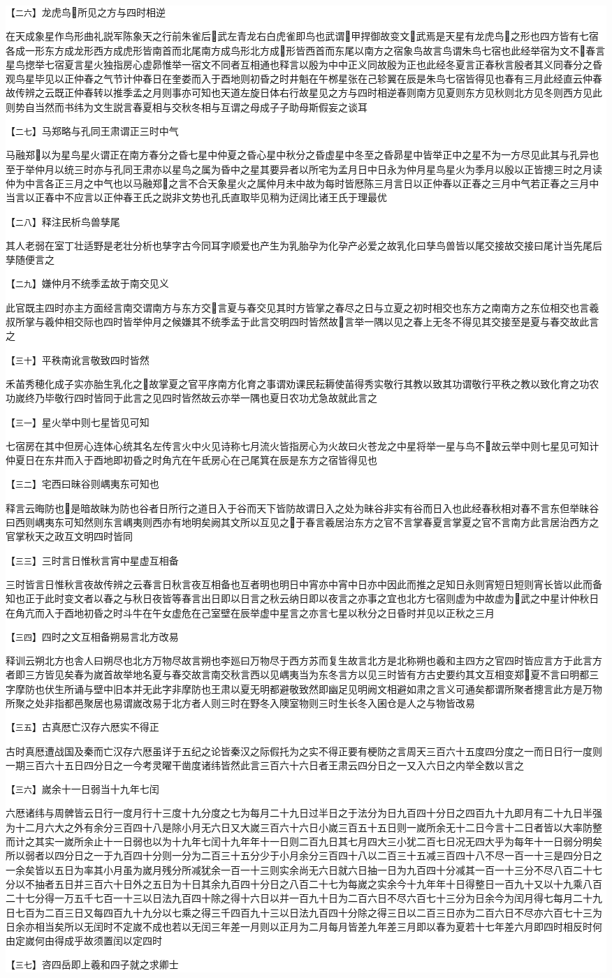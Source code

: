 【`二六`】龙虎鸟所见之方与四时相逆  

在天成象星作鸟形曲礼説军陈象天之行前朱雀后武左青龙右白虎雀即鸟也武谓甲捍御故变文武焉是天星有龙虎鸟之形也四方皆有七宿各成一形东方成龙形西方成虎形皆南首而北尾南方成鸟形北方成形皆西首而东尾以南方之宿象鸟故言鸟谓朱鸟七宿也此经举宿为文不春言星鸟揔举七宿夏言星火独指房心虚昴惟举一宿文不同者互相通也释言以殷为中中正义同故殷为正也此经冬夏言正春秋言殷者其义同春分之昏观鸟星毕见以正仲春之气节计仲春日在奎娄而入于酉地则初昏之时井魁在午桞星张在己轸翼在辰是朱鸟七宿皆得见也春有三月此经直云仲春故传辨之云既正仲春转以推季孟之月则事亦可知也天道左旋日体右行故星见之方与四时相逆春则南方见夏则东方见秋则北方见冬则西方见此则势自当然而书纬为文生説言春夏相与交秋冬相与互谓之母成子子助母斯假妄之谈耳  

【`二七`】马郑略与孔同王肃谓正三时中气  

马融郑以为星鸟星火谓正在南方春分之昏七星中仲夏之昏心星中秋分之昏虚星中冬至之昏昴星中皆举正中之星不为一方尽见此其与孔异也至于举仲月以统三时亦与孔同王肃亦以星鸟之属为昏中之星其要异者以所宅为孟月日中日永为仲月星鸟星火为季月以殷以正皆摠三时之月读仲为中言各正三月之中气也以马融郑之言不合天象星火之属仲月未中故为每时皆厯陈三月言日以正仲春以正春之三月中气若正春之三月中当言以正春中不应言以正仲春王氏之説非文势也孔氏直取毕见稍为迂阔比诸王氏于理最优  

【`二八`】释注民析鸟兽孳尾  

其人老弱在室丁壮适野是老壮分析也孳字古今同耳字顺爱也产生为乳胎孕为化孕产必爱之故乳化曰孳鸟兽皆以尾交接故交接曰尾计当先尾后孳随便言之  

【`二九`】嫌仲月不统季孟故于南交见义  

此官既主四时亦主方面经言南交谓南方与东方交言夏与春交见其时方皆掌之春尽之日与立夏之初时相交也东方之南南方之东位相交也言羲叔所掌与羲仲相交际也四时皆举仲月之候嫌其不统季孟于此言交明四时皆然故言举一隅以见之春上无冬不得见其交接至是夏与春交故此言之  

【`三十`】平秩南讹言敬致四时皆然  

禾苖秀穂化成子实亦胎生乳化之故掌夏之官平序南方化育之事谓劝课民耘耨使苖得秀实敬行其教以致其功谓敬行平秩之教以致化育之功农功嵗终乃毕敬行四时皆同于此言之见四时皆然故云亦举一隅也夏日农功尤急故就此言之  

【`三一`】星火举中则七星皆见可知  

七宿房在其中但房心连体心统其名左传言火中火见诗称七月流火皆指房心为火故曰火苍龙之中星将举一星与鸟不故云举中则七星见可知计仲夏日在东井而入于酉地即初昏之时角亢在午氐房心在己尾箕在辰是东方之宿皆得见也  

【`三二`】宅西曰昧谷则嵎夷东可知也  

释言云晦防也是暗故昧为防也谷者日所行之道日入于谷而天下皆防故谓日入之处为昧谷非实有谷而日入也此经春秋相对春不言东但举昧谷曰西则嵎夷东可知然则东言嵎夷则西亦有地明矣阙其文所以互见之于春言羲居治东方之官不言掌春夏言掌夏之官不言南方此言居治西方之官掌秋天之政互文明四时皆同  

【`三三`】三时言日惟秋言宵中星虚互相备  

三时皆言日惟秋言夜故传辨之云春言日秋言夜互相备也互者明也明日中宵亦中宵中日亦中因此而推之足知日永则宵短日短则宵长皆以此而备知也正于此时变文者以春之与秋日夜皆等春言出日即以日言之秋云纳日即以夜言之亦事之宜也北方七宿则虚为中故虚为武之中星计仲秋日在角亢而入于酉地初昏之时斗牛在午女虚危在己室壁在辰举虚中星言之亦言七星以秋分之日昏时并见以正秋之三月  

【`三四`】四时之文互相备朔易言北方改易  

释训云朔北方也舎人曰朔尽也北方万物尽故言朔也李廵曰万物尽于西方苏而复生故言北方是北称朔也羲和主四方之官四时皆应言方于此言方者即三方皆见矣春为嵗首故举地名夏与春交故言南交秋言西以见嵎夷当为东冬言方以见三时皆有方古史要约其文互相变郑夏不言曰明都三字摩防也伏生所诵与壁中旧本并无此字非摩防也王肃以夏无明都避敬致然即幽足见明阙文相避如肃之言义可通矣都谓所聚者摠言此方是万物所聚之处非指都邑聚居也易谓嵗改易于北方者人则三时在野冬入隩室物则三时生长冬入囷仓是人之与物皆改易  

【`三五`】古真厯亡汉存六厯实不得正  

古时真厯遭战国及秦而亡汉存六厯虽详于五纪之论皆秦汉之际假托为之实不得正要有梗防之言周天三百六十五度四分度之一而日日行一度则一期三百六十五日四分日之一今考灵曜干凿度诸纬皆然此言三百六十六日者王肃云四分日之一又入六日之内举全数以言之  

【`三六`】嵗余十一日弱当十九年七闰  

六厯诸纬与周髀皆云日行一度月行十三度十九分度之七为每月二十九日过半日之于法分为日九百四十分日之四百九十九即月有二十九日半强为十二月六大之外有余分三百四十八是除小月无六日又大嵗三百六十六日小嵗三百五十五日则一嵗所余无十二日今言十二日者皆以大率防整而计之其实一嵗所余止十一日弱也以为十九年七闰十九年年十一日则二百九日其七月四大三小犹二百七日况无四大乎为每年十一日弱分明矣所以弱者以四分日之一于九百四十分则一分为二百三十五分少于小月余分三百四十八以二百三十五减三百四十八不尽一百一十三是四分日之一余矣皆以五日为率其小月虽为嵗月残分所减犹余一百一十三则实余尚无六日就六日抽一日为九百四十分减其一百一十三分不尽八百二十七分以不抽者五日并三百六十日外之五日为十日其余九百四十分日之八百二十七为每嵗之实余今十九年年十日得整日一百九十又以十九乘八百二十七分得一万五千七百一十三以日法九百四十除之得十六日以并一百九十日为二百六日不尽六百七十三分为日余今为闰月得七每月二十九日七百为二百三日又每四百九十九分以七乘之得三千四百九十三以日法九百四十分除之得三日以二百三日亦为二百六日不尽亦六百七十三为日余亦相当矣所以无闰时不定嵗不成也若以无闰三年差一月则以正月为二月每月皆差九年差三月即以春为夏若十七年差六月即四时相反时何由定嵗何由得成乎故须置闰以定四时  

【`三七`】咨四岳即上羲和四子就之求卿士  
